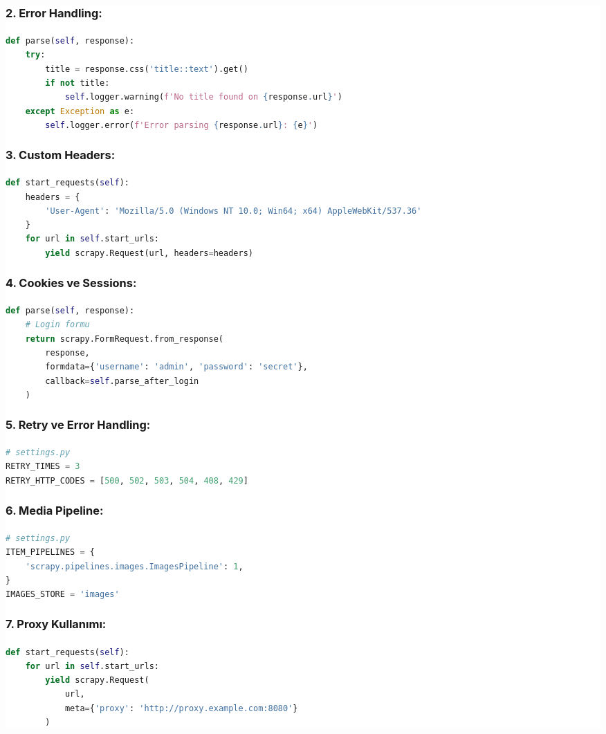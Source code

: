 ### 2. Error Handling:
```python
def parse(self, response):
    try:
        title = response.css('title::text').get()
        if not title:
            self.logger.warning(f'No title found on {response.url}')
    except Exception as e:
        self.logger.error(f'Error parsing {response.url}: {e}')
```

### 3. Custom Headers:
```python
def start_requests(self):
    headers = {
        'User-Agent': 'Mozilla/5.0 (Windows NT 10.0; Win64; x64) AppleWebKit/537.36'
    }
    for url in self.start_urls:
        yield scrapy.Request(url, headers=headers)
```

### 4. Cookies ve Sessions:
```python
def parse(self, response):
    # Login formu
    return scrapy.FormRequest.from_response(
        response,
        formdata={'username': 'admin', 'password': 'secret'},
        callback=self.parse_after_login
    )
```

### 5. Retry ve Error Handling:
```python
# settings.py
RETRY_TIMES = 3
RETRY_HTTP_CODES = [500, 502, 503, 504, 408, 429]
```

### 6. Media Pipeline:
```python
# settings.py
ITEM_PIPELINES = {
    'scrapy.pipelines.images.ImagesPipeline': 1,
}
IMAGES_STORE = 'images'
```

### 7. Proxy Kullanımı:
```python
def start_requests(self):
    for url in self.start_urls:
        yield scrapy.Request(
            url,
            meta={'proxy': 'http://proxy.example.com:8080'}
        )
```
